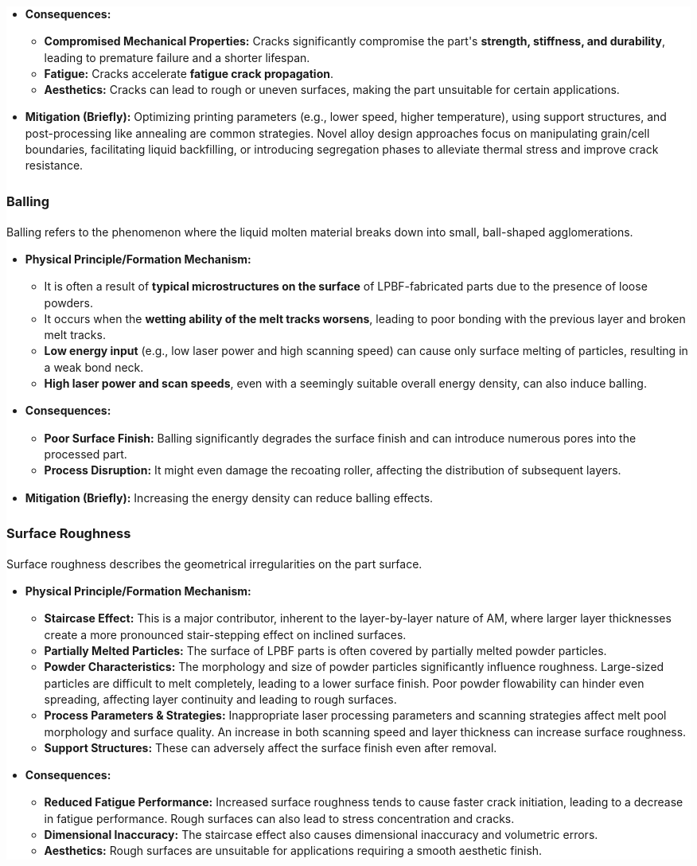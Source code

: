 *   **Consequences:**
    *   **Compromised Mechanical Properties:** Cracks significantly compromise the part's **strength, stiffness, and durability**, leading to premature failure and a shorter lifespan.
    *   **Fatigue:** Cracks accelerate **fatigue crack propagation**.
    *   **Aesthetics:** Cracks can lead to rough or uneven surfaces, making the part unsuitable for certain applications.

*   **Mitigation (Briefly):** Optimizing printing parameters (e.g., lower speed, higher temperature), using support structures, and post-processing like annealing are common strategies. Novel alloy design approaches focus on manipulating grain/cell boundaries, facilitating liquid backfilling, or introducing segregation phases to alleviate thermal stress and improve crack resistance.

### Balling

Balling refers to the phenomenon where the liquid molten material breaks down into small, ball-shaped agglomerations.

*   **Physical Principle/Formation Mechanism:**
    *   It is often a result of **typical microstructures on the surface** of LPBF-fabricated parts due to the presence of loose powders.
    *   It occurs when the **wetting ability of the melt tracks worsens**, leading to poor bonding with the previous layer and broken melt tracks.
    *   **Low energy input** (e.g., low laser power and high scanning speed) can cause only surface melting of particles, resulting in a weak bond neck.
    *   **High laser power and scan speeds**, even with a seemingly suitable overall energy density, can also induce balling.

*   **Consequences:**
    *   **Poor Surface Finish:** Balling significantly degrades the surface finish and can introduce numerous pores into the processed part.
    *   **Process Disruption:** It might even damage the recoating roller, affecting the distribution of subsequent layers.

*   **Mitigation (Briefly):** Increasing the energy density can reduce balling effects.

### Surface Roughness

Surface roughness describes the geometrical irregularities on the part surface.

*   **Physical Principle/Formation Mechanism:**
    *   **Staircase Effect:** This is a major contributor, inherent to the layer-by-layer nature of AM, where larger layer thicknesses create a more pronounced stair-stepping effect on inclined surfaces.
    *   **Partially Melted Particles:** The surface of LPBF parts is often covered by partially melted powder particles.
    *   **Powder Characteristics:** The morphology and size of powder particles significantly influence roughness. Large-sized particles are difficult to melt completely, leading to a lower surface finish. Poor powder flowability can hinder even spreading, affecting layer continuity and leading to rough surfaces.
    *   **Process Parameters & Strategies:** Inappropriate laser processing parameters and scanning strategies affect melt pool morphology and surface quality. An increase in both scanning speed and layer thickness can increase surface roughness.
    *   **Support Structures:** These can adversely affect the surface finish even after removal.

*   **Consequences:**
    *   **Reduced Fatigue Performance:** Increased surface roughness tends to cause faster crack initiation, leading to a decrease in fatigue performance. Rough surfaces can also lead to stress concentration and cracks.
    *   **Dimensional Inaccuracy:** The staircase effect also causes dimensional inaccuracy and volumetric errors.
    *   **Aesthetics:** Rough surfaces are unsuitable for applications requiring a smooth aesthetic finish.
